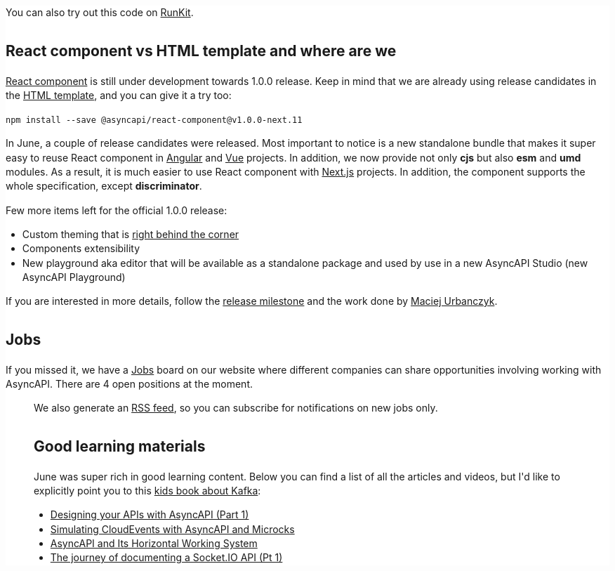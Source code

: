 ```js
```

You can also try out this code on [RunKit](https://runkit.com/derberg/runkit-npm-asyncapi-modelina).

## React component vs HTML template and where are we

[React component](https://github.com/asyncapi/asyncapi-react) is still under development towards 1.0.0 release. Keep in mind that we are already using release candidates in the [HTML template](https://github.com/asyncapi/html-template), and you can give it a try too:

```
npm install --save @asyncapi/react-component@v1.0.0-next.11
```

In June, a couple of release candidates were released. Most important to notice is a new standalone bundle that makes it super easy to reuse React component in [Angular](https://github.com/asyncapi/asyncapi-react/blob/next/docs/usage/angular.md) and [Vue](https://github.com/asyncapi/asyncapi-react/blob/next/docs/usage/vue.md) projects. In addition, we now provide not only **cjs** but also **esm** and **umd** modules. As a result, it is much easier to use React component with [Next.js](https://github.com/asyncapi/asyncapi-react/blob/next/docs/usage/nextjs.md) projects. In addition, the component supports the whole specification, except **discriminator**.

Few more items left for the official 1.0.0 release:
- Custom theming that is [right behind the corner](https://github.com/asyncapi/asyncapi-react/pull/374)
- Components extensibility
- New playground aka editor that will be available as a standalone package and used by use in a new AsyncAPI Studio (new AsyncAPI Playground)

If you are interested in more details, follow the [release milestone](https://github.com/asyncapi/asyncapi-react/milestone/20) and the work done by [Maciej Urbanczyk](https://github.com/magicmatatjahu).

## Jobs

If you missed it, we have a [Jobs](/jobs) board on our website where different companies can share opportunities involving working with AsyncAPI. There are 4 open positions at the moment.

<Figure
  src="/img/posts/june-2021-at-asyncapi/jobs.webp"
  className="text-center"
/>

We also generate an [RSS feed](https://www.asyncapi.com/jobs/rss.xml), so you can subscribe for notifications on new jobs only.

## Good learning materials

June was super rich in good learning content. Below you can find a list of all the articles and videos, but I'd like to explicitly point you to this [kids book about Kafka](http://www.gentlydownthe.stream/):

- [Designing your APIs with AsyncAPI (Part 1)](https://www.asyncapi.com/blog/designing_your_apis_with_asyncapi_part_1)
- [Simulating CloudEvents with AsyncAPI and Microcks](https://developers.redhat.com/articles/2021/06/02/simulating-cloudevents-asyncapi-and-microcks)
- [AsyncAPI and Its Horizontal Working System](https://dzone.com/articles/asyncapi-and-its-horizontal-working-system)
- [The journey of documenting a Socket.IO API (Pt 1)](https://dedouss.is/posts/2021-06-24-documenting-socketio-part-1.html)
